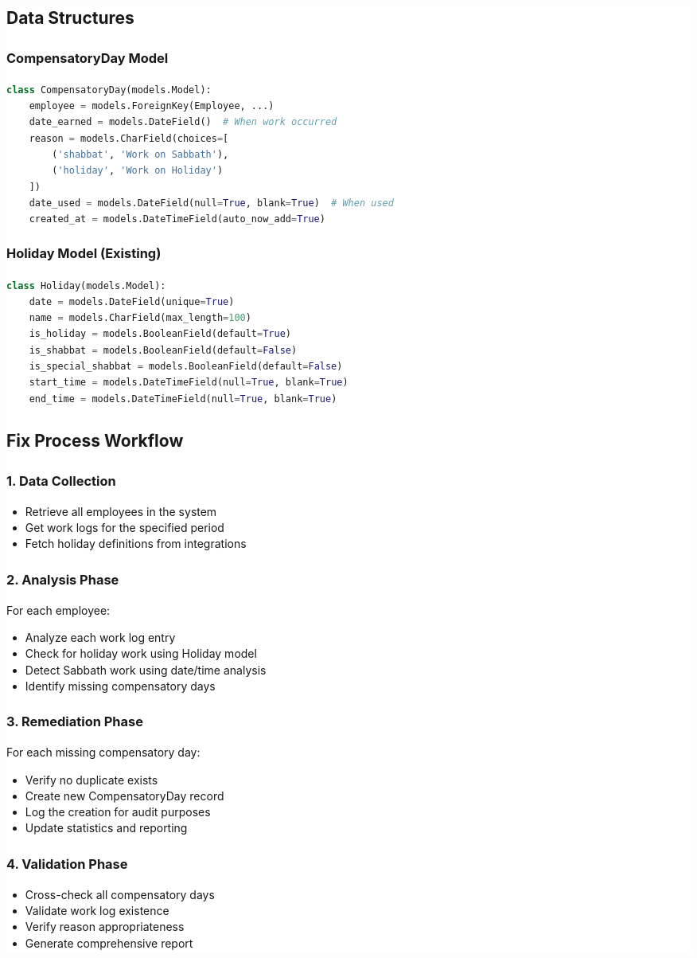 ## Data Structures

### CompensatoryDay Model
```python
class CompensatoryDay(models.Model):
    employee = models.ForeignKey(Employee, ...)
    date_earned = models.DateField()  # When work occurred
    reason = models.CharField(choices=[
        ('shabbat', 'Work on Sabbath'),
        ('holiday', 'Work on Holiday')
    ])
    date_used = models.DateField(null=True, blank=True)  # When used
    created_at = models.DateTimeField(auto_now_add=True)
```

### Holiday Model (Existing)
```python
class Holiday(models.Model):
    date = models.DateField(unique=True)
    name = models.CharField(max_length=100)
    is_holiday = models.BooleanField(default=True)
    is_shabbat = models.BooleanField(default=False)
    is_special_shabbat = models.BooleanField(default=False)
    start_time = models.DateTimeField(null=True, blank=True)
    end_time = models.DateTimeField(null=True, blank=True)
```

## Fix Process Workflow

### 1. Data Collection
- Retrieve all employees in the system
- Get work logs for the specified period
- Fetch holiday definitions from integrations

### 2. Analysis Phase
For each employee:
- Analyze each work log entry
- Check for holiday work using Holiday model
- Detect Sabbath work using date/time analysis
- Identify missing compensatory days

### 3. Remediation Phase
For each missing compensatory day:
- Verify no duplicate exists
- Create new CompensatoryDay record
- Log the creation for audit purposes
- Update statistics and reporting

### 4. Validation Phase
- Cross-check all compensatory days
- Validate work log existence
- Verify reason appropriateness
- Generate comprehensive report
